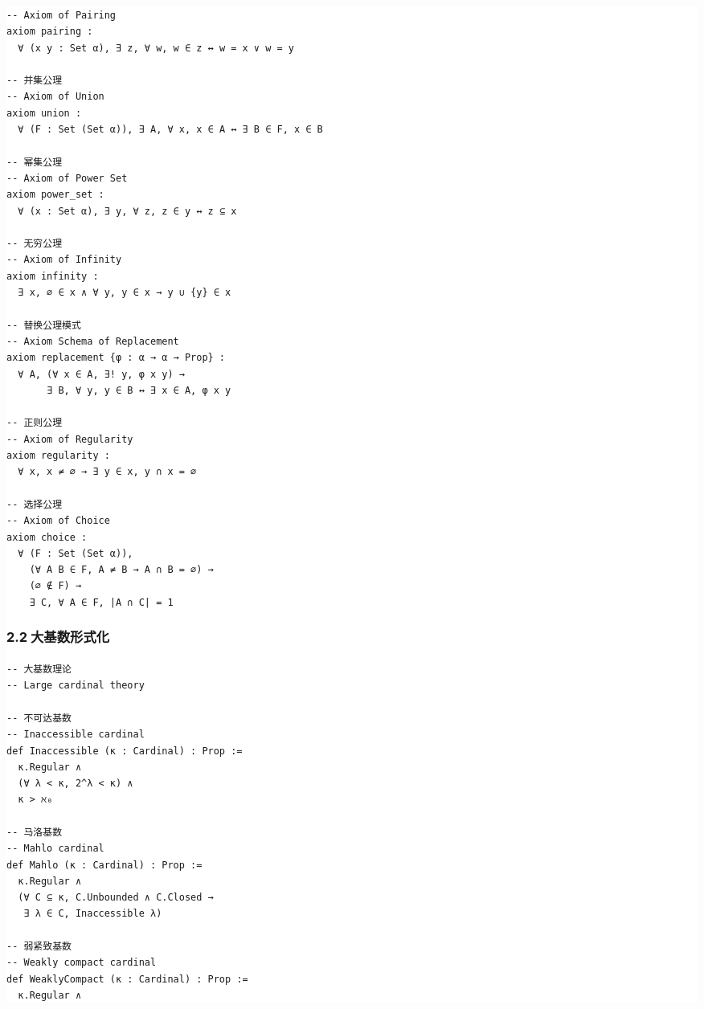 ```lean
-- Axiom of Pairing
axiom pairing : 
  ∀ (x y : Set α), ∃ z, ∀ w, w ∈ z ↔ w = x ∨ w = y

-- 并集公理
-- Axiom of Union
axiom union : 
  ∀ (F : Set (Set α)), ∃ A, ∀ x, x ∈ A ↔ ∃ B ∈ F, x ∈ B

-- 幂集公理
-- Axiom of Power Set
axiom power_set : 
  ∀ (x : Set α), ∃ y, ∀ z, z ∈ y ↔ z ⊆ x

-- 无穷公理
-- Axiom of Infinity
axiom infinity : 
  ∃ x, ∅ ∈ x ∧ ∀ y, y ∈ x → y ∪ {y} ∈ x

-- 替换公理模式
-- Axiom Schema of Replacement
axiom replacement {φ : α → α → Prop} :
  ∀ A, (∀ x ∈ A, ∃! y, φ x y) → 
       ∃ B, ∀ y, y ∈ B ↔ ∃ x ∈ A, φ x y

-- 正则公理
-- Axiom of Regularity
axiom regularity : 
  ∀ x, x ≠ ∅ → ∃ y ∈ x, y ∩ x = ∅

-- 选择公理
-- Axiom of Choice
axiom choice : 
  ∀ (F : Set (Set α)), 
    (∀ A B ∈ F, A ≠ B → A ∩ B = ∅) → 
    (∅ ∉ F) → 
    ∃ C, ∀ A ∈ F, |A ∩ C| = 1
```

### 2.2 大基数形式化

```lean
-- 大基数理论
-- Large cardinal theory

-- 不可达基数
-- Inaccessible cardinal
def Inaccessible (κ : Cardinal) : Prop :=
  κ.Regular ∧ 
  (∀ λ < κ, 2^λ < κ) ∧
  κ > ℵ₀

-- 马洛基数
-- Mahlo cardinal
def Mahlo (κ : Cardinal) : Prop :=
  κ.Regular ∧
  (∀ C ⊆ κ, C.Unbounded ∧ C.Closed → 
   ∃ λ ∈ C, Inaccessible λ)

-- 弱紧致基数
-- Weakly compact cardinal
def WeaklyCompact (κ : Cardinal) : Prop :=
  κ.Regular ∧
```